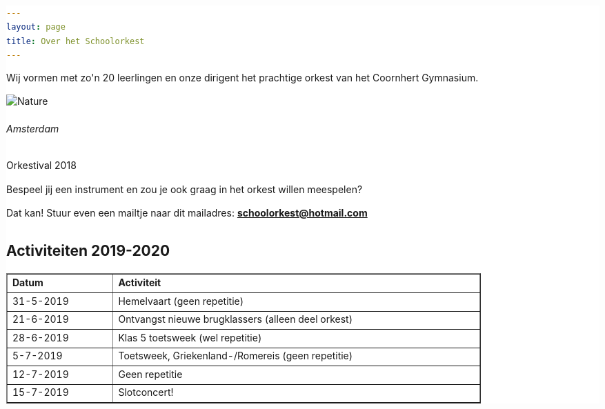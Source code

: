 ```yaml
---
layout: page
title: Over het Schoolorkest
---
```

Wij vormen met zo'n 20 leerlingen en onze dirigent het prachtige orkest van het Coornhert Gymnasium.

<div class="container">
  <img src="https://images.unsplash.com/photo-1465847899084-d164df4dedc6?ixlib=rb-1.2.1&ixid=eyJhcHBfaWQiOjEyMDd9&auto=format&fit=crop&w=750&q=80" alt="Nature" style="width:100%;">
  <div class="text-block">
    <h6>Amsterdam</h6>
    <p>Orkestival 2018</p>
  </div>
</div>

Bespeel jij een instrument en zou je ook graag in het orkest willen meespelen? 

Dat kan!
Stuur even een mailtje naar dit mailadres: **schoolorkest@hotmail.com**

## Activiteiten 2019-2020

<table style="border-collapse: collapse; width: 80.0312%;" border="1">
<tbody>
<tr>
<td style="width: 7.32144%;"><strong>Datum</strong></td>
<td style="width: 25.3709%;"><strong>Activiteit</strong></td>
</tr>
<tr>
<td style="width: 7.32144%;">31-5-2019</td>
<td style="width: 25.3709%;">Hemelvaart (geen repetitie)</td>
</tr>
<tr>
<td style="width: 7.32144%;">21-6-2019</td>
<td style="width: 25.3709%;">Ontvangst nieuwe brugklassers (alleen deel orkest)</td>
</tr>
<tr>
<td style="width: 7.32144%;">28-6-2019</td>
<td style="width: 25.3709%;">Klas 5 toetsweek (wel repetitie)</td>
</tr>
<tr>
<td style="width: 7.32144%;">5-7-2019</td>
<td style="width: 25.3709%;">Toetsweek, Griekenland-/Romereis (geen repetitie)</td>
</tr>
<tr>
<td style="width: 7.32144%;">12-7-2019</td>
<td style="width: 25.3709%;">Geen repetitie</td>
</tr>
<tr>
<td style="width: 7.32144%;">15-7-2019</td>
<td style="width: 25.3709%;">Slotconcert!</td>
</tr>
</tbody>
</table>
